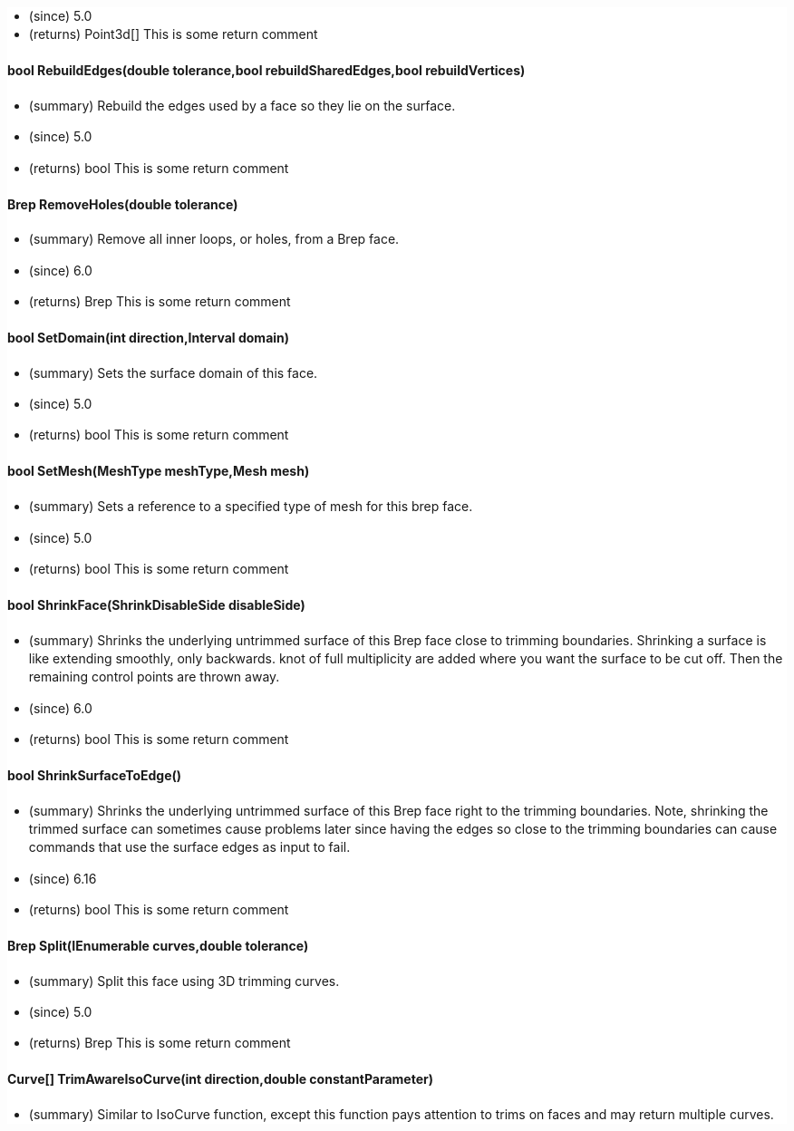 - (since) 5.0
- (returns) Point3d[] This is some return comment
#### bool RebuildEdges(double tolerance,bool rebuildSharedEdges,bool rebuildVertices)
- (summary) 
     Rebuild the edges used by a face so they lie on the surface.
     
- (since) 5.0
- (returns) bool This is some return comment
#### Brep RemoveHoles(double tolerance)
- (summary) 
     Remove all inner loops, or holes, from a Brep face.
     
- (since) 6.0
- (returns) Brep This is some return comment
#### bool SetDomain(int direction,Interval domain)
- (summary) 
     Sets the surface domain of this face.
     
- (since) 5.0
- (returns) bool This is some return comment
#### bool SetMesh(MeshType meshType,Mesh mesh)
- (summary) 
     Sets a reference to a specified type of mesh for this brep face.
     
- (since) 5.0
- (returns) bool This is some return comment
#### bool ShrinkFace(ShrinkDisableSide disableSide)
- (summary) 
     Shrinks the underlying untrimmed surface of this Brep face close to trimming boundaries.
     Shrinking a surface is like extending smoothly, only backwards. knot of full multiplicity
     are added where you want the surface to be cut off. Then the remaining control points are
     thrown away.  
     
- (since) 6.0
- (returns) bool This is some return comment
#### bool ShrinkSurfaceToEdge()
- (summary) 
     Shrinks the underlying untrimmed surface of this Brep face right to the trimming boundaries.
     Note, shrinking the trimmed surface can sometimes cause problems later since having
     the edges so close to the trimming boundaries can cause commands that use the surface
     edges as input to fail.
     
- (since) 6.16
- (returns) bool This is some return comment
#### Brep Split(IEnumerable<Curve> curves,double tolerance)
- (summary) 
     Split this face using 3D trimming curves.
     
- (since) 5.0
- (returns) Brep This is some return comment
#### Curve[] TrimAwareIsoCurve(int direction,double constantParameter)
- (summary) 
     Similar to IsoCurve function, except this function pays attention to trims on faces 
     and may return multiple curves.
     